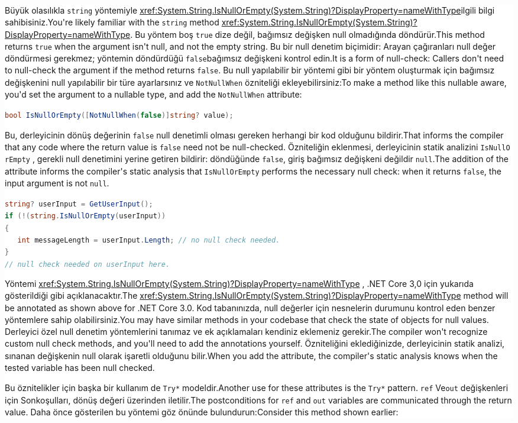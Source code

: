 <span data-ttu-id="dd9de-272">Büyük olasılıkla `string` yöntemiyle <xref:System.String.IsNullOrEmpty(System.String)?DisplayProperty=nameWithType>ilgili bilgi sahibisiniz.</span><span class="sxs-lookup"><span data-stu-id="dd9de-272">You're likely familiar with the `string` method <xref:System.String.IsNullOrEmpty(System.String)?DisplayProperty=nameWithType>.</span></span> <span data-ttu-id="dd9de-273">Bu yöntem boş `true` dize değil, bağımsız değişken null olmadığında döndürür.</span><span class="sxs-lookup"><span data-stu-id="dd9de-273">This method returns `true` when the argument isn't null, and not the empty string.</span></span> <span data-ttu-id="dd9de-274">Bu bir null denetim biçimidir: Arayan çağıranları null değer döndürmesi gerekmez; yöntemin döndürdüğü `false`bağımsız değişkeni kontrol edin.</span><span class="sxs-lookup"><span data-stu-id="dd9de-274">It is a form of null-check: Callers don't need to null-check the argument if the method returns `false`.</span></span> <span data-ttu-id="dd9de-275">Bu null yapılabilir bir yöntemi gibi bir yöntem oluşturmak için bağımsız değişkenini null yapılabilir bir türe ayarlarsınız ve `NotNullWhen` özniteliği ekleyebilirsiniz:</span><span class="sxs-lookup"><span data-stu-id="dd9de-275">To make a method like this nullable aware, you'd set the argument to a nullable type, and add the `NotNullWhen` attribute:</span></span>

```csharp
bool IsNullOrEmpty([NotNullWhen(false)]string? value);
```

<span data-ttu-id="dd9de-276">Bu, derleyicinin dönüş değerinin `false` null denetimli olması gereken herhangi bir kod olduğunu bildirir.</span><span class="sxs-lookup"><span data-stu-id="dd9de-276">That informs the compiler that any code where the return value is `false` need not be null-checked.</span></span> <span data-ttu-id="dd9de-277">Özniteliğin eklenmesi, derleyicinin statik analizini `IsNullOrEmpty` , gerekli null denetimini yerine getiren bildirir: döndüğünde `false`, giriş bağımsız değişkeni değildir `null`.</span><span class="sxs-lookup"><span data-stu-id="dd9de-277">The addition of the attribute informs the compiler's static analysis that `IsNullOrEmpty` performs the necessary null check: when it returns `false`, the input argument is not `null`.</span></span>

```csharp
string? userInput = GetUserInput();
if (!(string.IsNullOrEmpty(userInput))
{
   int messageLength = userInput.Length; // no null check needed.
}
// null check needed on userInput here.
```

<span data-ttu-id="dd9de-278">Yöntemi <xref:System.String.IsNullOrEmpty(System.String)?DisplayProperty=nameWithType> , .NET Core 3,0 için yukarıda gösterildiği gibi açıklanacaktır.</span><span class="sxs-lookup"><span data-stu-id="dd9de-278">The <xref:System.String.IsNullOrEmpty(System.String)?DisplayProperty=nameWithType> method will be annotated as shown above for .NET Core 3.0.</span></span> <span data-ttu-id="dd9de-279">Kod tabanınızda, null değerler için nesnelerin durumunu kontrol eden benzer yöntemlere sahip olabilirsiniz.</span><span class="sxs-lookup"><span data-stu-id="dd9de-279">You may have similar methods in your codebase that check the state of objects for null values.</span></span> <span data-ttu-id="dd9de-280">Derleyici özel null denetim yöntemlerini tanımaz ve ek açıklamaları kendiniz eklemeniz gerekir.</span><span class="sxs-lookup"><span data-stu-id="dd9de-280">The compiler won't recognize custom null check methods, and you'll need to add the annotations yourself.</span></span> <span data-ttu-id="dd9de-281">Özniteliğini eklediğinizde, derleyicinin statik analizi, sınanan değişkenin null olarak işaretli olduğunu bilir.</span><span class="sxs-lookup"><span data-stu-id="dd9de-281">When you add the attribute, the compiler's static analysis knows when the tested variable has been null checked.</span></span>

<span data-ttu-id="dd9de-282">Bu öznitelikler için başka bir kullanım de `Try*` modeldir.</span><span class="sxs-lookup"><span data-stu-id="dd9de-282">Another use for these attributes is the `Try*` pattern.</span></span> <span data-ttu-id="dd9de-283">`ref` Ve`out` değişkenleri için Sonkoşulları, dönüş değeri üzerinden iletilir.</span><span class="sxs-lookup"><span data-stu-id="dd9de-283">The postconditions for `ref` and `out` variables are communicated through the return value.</span></span> <span data-ttu-id="dd9de-284">Daha önce gösterilen bu yöntemi göz önünde bulundurun:</span><span class="sxs-lookup"><span data-stu-id="dd9de-284">Consider this method shown earlier:</span></span>
